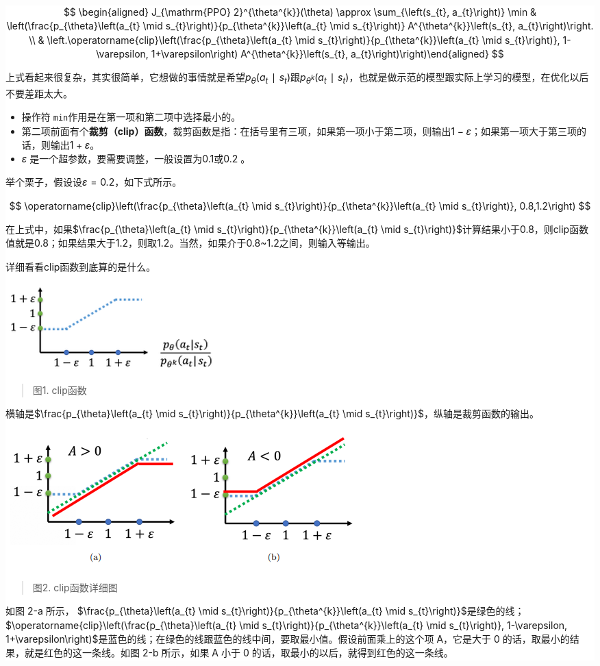 $$
\begin{aligned} J_{\mathrm{PPO} 2}^{\theta^{k}}(\theta) \approx \sum_{\left(s_{t}, a_{t}\right)} \min & \left(\frac{p_{\theta}\left(a_{t} \mid s_{t}\right)}{p_{\theta^{k}}\left(a_{t} \mid s_{t}\right)} A^{\theta^{k}}\left(s_{t}, a_{t}\right)\right. \\ & \left.\operatorname{clip}\left(\frac{p_{\theta}\left(a_{t} \mid s_{t}\right)}{p_{\theta^{k}}\left(a_{t} \mid s_{t}\right)}, 1-\varepsilon, 1+\varepsilon\right) A^{\theta^{k}}\left(s_{t}, a_{t}\right)\right)\end{aligned}
$$

上式看起来很复杂，其实很简单，它想做的事情就是希望$p_θ(a_t∣s_t)$跟$p_{θ^k}(a_t∣s_t)$，也就是做示范的模型跟实际上学习的模型，在优化以后不要差距太大。

- 操作符 `min`作用是在第一项和第二项中选择最小的。
- 第二项前面有个**裁剪（clip）函数**，裁剪函数是指：在括号里有三项，如果第一项小于第二项，则输出$1 − ε$；如果第一项大于第三项的话，则输出$1 + ε$。
- $ε$ 是一个超参数，要需要调整，一般设置为0.1或0.2 。

举个栗子，假设设$ε=0.2$，如下式所示。

$$
\operatorname{clip}\left(\frac{p_{\theta}\left(a_{t} \mid s_{t}\right)}{p_{\theta^{k}}\left(a_{t} \mid s_{t}\right)}, 0.8,1.2\right)
$$

在上式中，如果$\frac{p_{\theta}\left(a_{t} \mid s_{t}\right)}{p_{\theta^{k}}\left(a_{t} \mid s_{t}\right)}$计算结果小于0.8，则clip函数值就是0.8；如果结果大于1.2，则取1.2。当然，如果介于0.8\~1.2之间，则输入等输出。

详细看看clip函数到底算的是什么。

![](image/image_ttC1i0sOdU.png)

> 图1. clip函数

横轴是$\frac{p_{\theta}\left(a_{t} \mid s_{t}\right)}{p_{\theta^{k}}\left(a_{t} \mid s_{t}\right)}$，纵轴是裁剪函数的输出。

![](image/image_JE9uuZbeIs.png)

> 图2. clip函数详细图

如图 2-a 所示， $\frac{p_{\theta}\left(a_{t} \mid s_{t}\right)}{p_{\theta^{k}}\left(a_{t} \mid s_{t}\right)}$是绿色的线；$\operatorname{clip}\left(\frac{p_{\theta}\left(a_{t} \mid s_{t}\right)}{p_{\theta^{k}}\left(a_{t} \mid s_{t}\right)}, 1-\varepsilon, 1+\varepsilon\right)$是蓝色的线；在绿色的线跟蓝色的线中间，要取最小值。假设前面乘上的这个项 A，它是大于 0 的话，取最小的结果，就是红色的这一条线。如图 2-b 所示，如果 A 小于 0 的话，取最小的以后，就得到红色的这一条线。
